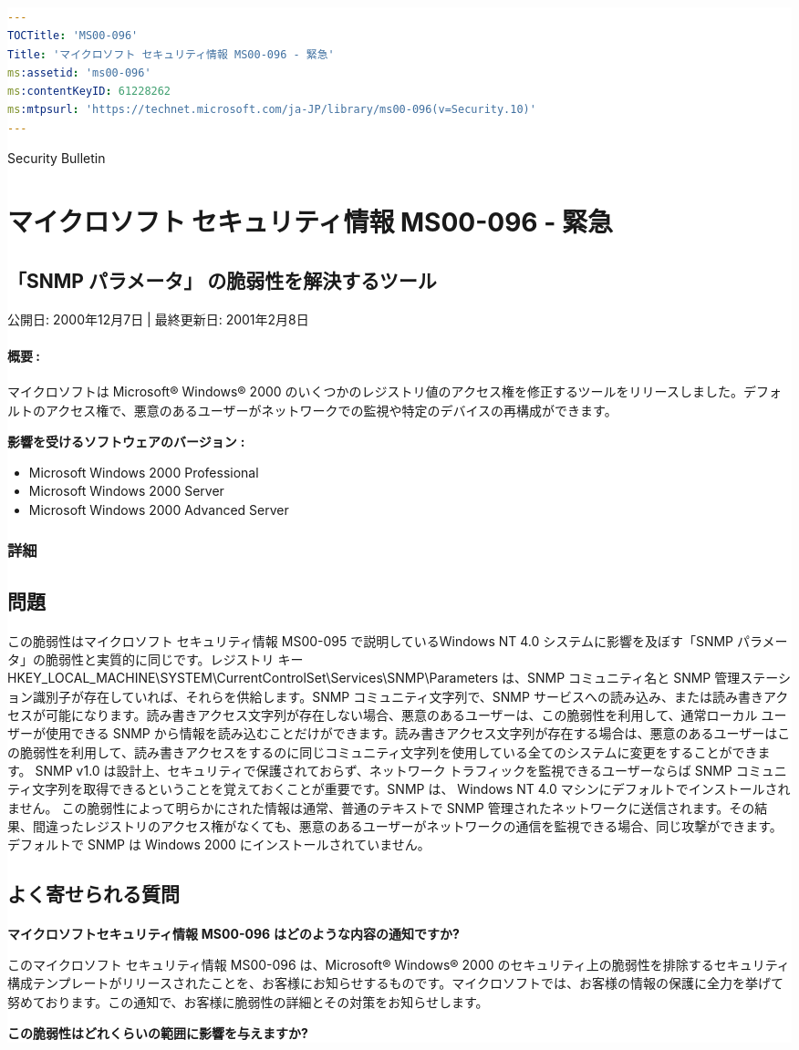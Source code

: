 ```yaml
---
TOCTitle: 'MS00-096'
Title: 'マイクロソフト セキュリティ情報 MS00-096 - 緊急'
ms:assetid: 'ms00-096'
ms:contentKeyID: 61228262
ms:mtpsurl: 'https://technet.microsoft.com/ja-JP/library/ms00-096(v=Security.10)'
---
```


Security Bulletin

マイクロソフト セキュリティ情報 MS00-096 - 緊急
===============================================

「SNMP パラメータ」 の脆弱性を解決するツール
--------------------------------------------

公開日: 2000年12月7日 | 最終更新日: 2001年2月8日

#### 概要 :

マイクロソフトは Microsoft® Windows® 2000 のいくつかのレジストリ値のアクセス権を修正するツールをリリースしました。デフォルトのアクセス権で、悪意のあるユーザーがネットワークでの監視や特定のデバイスの再構成ができます。

**影響を受けるソフトウェアのバージョン** **:**

-   Microsoft Windows 2000 Professional
-   Microsoft Windows 2000 Server
-   Microsoft Windows 2000 Advanced Server

### 詳細

問題
----

<span></span>
この脆弱性はマイクロソフト セキュリティ情報 MS00-095 で説明しているWindows NT 4.0 システムに影響を及ぼす「SNMP パラメータ」の脆弱性と実質的に同じです。レジストリ キー HKEY\_LOCAL\_MACHINE\\SYSTEM\\CurrentControlSet\\Services\\SNMP\\Parameters は、SNMP コミュニティ名と SNMP 管理ステーション識別子が存在していれば、それらを供給します。SNMP コミュニティ文字列で、SNMP サービスへの読み込み、または読み書きアクセスが可能になります。読み書きアクセス文字列が存在しない場合、悪意のあるユーザーは、この脆弱性を利用して、通常ローカル ユーザーが使用できる SNMP から情報を読み込むことだけができます。読み書きアクセス文字列が存在する場合は、悪意のあるユーザーはこの脆弱性を利用して、読み書きアクセスをするのに同じコミュニティ文字列を使用している全てのシステムに変更をすることができます。 SNMP v1.0 は設計上、セキュリティで保護されておらず、ネットワーク トラフィックを監視できるユーザーならば SNMP コミュニティ文字列を取得できるということを覚えておくことが重要です。SNMP は、 Windows NT 4.0 マシンにデフォルトでインストールされません。
この脆弱性によって明らかにされた情報は通常、普通のテキストで SNMP 管理されたネットワークに送信されます。その結果、間違ったレジストリのアクセス権がなくても、悪意のあるユーザーがネットワークの通信を監視できる場合、同じ攻撃ができます。デフォルトで SNMP は Windows 2000 にインストールされていません。

よく寄せられる質問
------------------

<span></span>
**マイクロソフトセキュリティ情報** **MS00-096** **はどのような内容の通知ですか?**

このマイクロソフト セキュリティ情報 MS00-096 は、Microsoft® Windows® 2000 のセキュリティ上の脆弱性を排除するセキュリティ 構成テンプレートがリリースされたことを、お客様にお知らせするものです。マイクロソフトでは、お客様の情報の保護に全力を挙げて努めております。この通知で、お客様に脆弱性の詳細とその対策をお知らせします。

**この脆弱性はどれくらいの範囲に影響を与えますか?**
